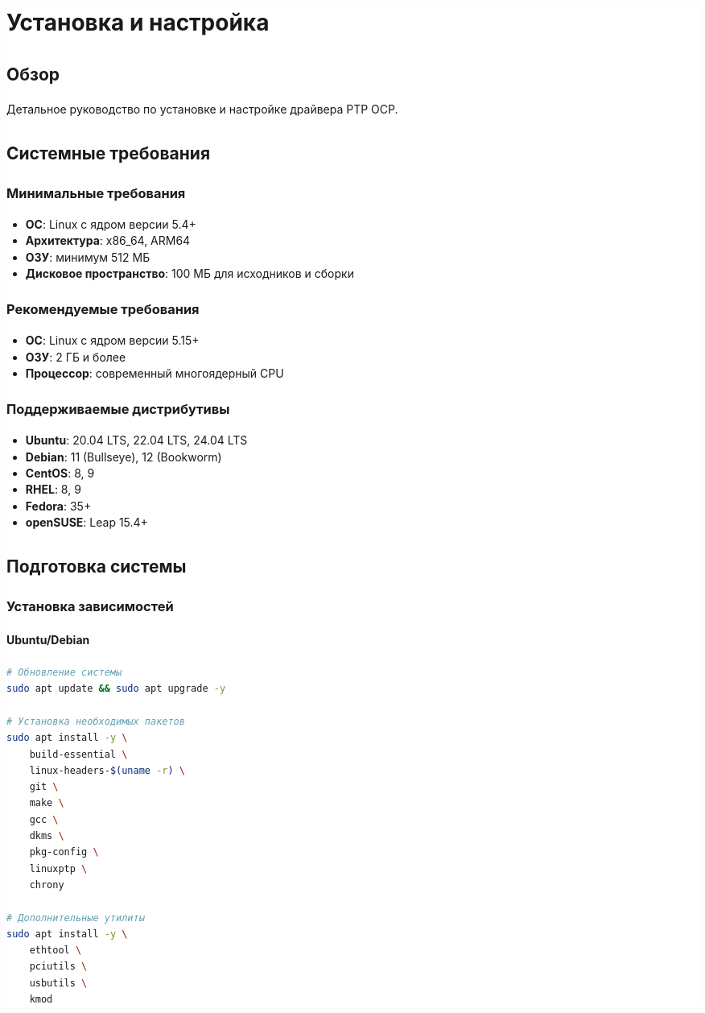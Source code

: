 # Установка и настройка

## Обзор

Детальное руководство по установке и настройке драйвера PTP OCP.

## Системные требования

### Минимальные требования

- **ОС**: Linux с ядром версии 5.4+
- **Архитектура**: x86_64, ARM64
- **ОЗУ**: минимум 512 МБ
- **Дисковое пространство**: 100 МБ для исходников и сборки

### Рекомендуемые требования

- **ОС**: Linux с ядром версии 5.15+
- **ОЗУ**: 2 ГБ и более
- **Процессор**: современный многоядерный CPU

### Поддерживаемые дистрибутивы

- **Ubuntu**: 20.04 LTS, 22.04 LTS, 24.04 LTS
- **Debian**: 11 (Bullseye), 12 (Bookworm)
- **CentOS**: 8, 9
- **RHEL**: 8, 9
- **Fedora**: 35+
- **openSUSE**: Leap 15.4+

## Подготовка системы

### Установка зависимостей

#### Ubuntu/Debian

```bash
# Обновление системы
sudo apt update && sudo apt upgrade -y

# Установка необходимых пакетов
sudo apt install -y \
    build-essential \
    linux-headers-$(uname -r) \
    git \
    make \
    gcc \
    dkms \
    pkg-config \
    linuxptp \
    chrony

# Дополнительные утилиты
sudo apt install -y \
    ethtool \
    pciutils \
    usbutils \
    kmod
```
